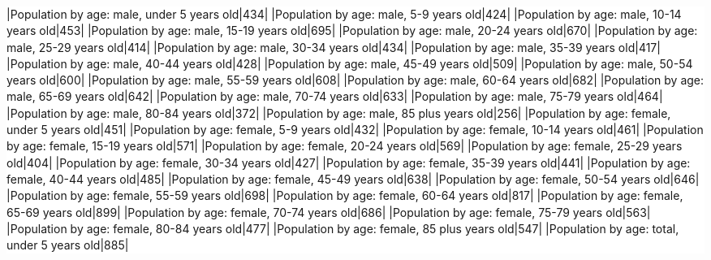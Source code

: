 |Population by age: male, under 5 years old|434|
|Population by age: male, 5-9 years old|424|
|Population by age: male, 10-14 years old|453|
|Population by age: male, 15-19 years old|695|
|Population by age: male, 20-24 years old|670|
|Population by age: male, 25-29 years old|414|
|Population by age: male, 30-34 years old|434|
|Population by age: male, 35-39 years old|417|
|Population by age: male, 40-44 years old|428|
|Population by age: male, 45-49 years old|509|
|Population by age: male, 50-54 years old|600|
|Population by age: male, 55-59 years old|608|
|Population by age: male, 60-64 years old|682|
|Population by age: male, 65-69 years old|642|
|Population by age: male, 70-74 years old|633|
|Population by age: male, 75-79 years old|464|
|Population by age: male, 80-84 years old|372|
|Population by age: male, 85 plus years old|256|
|Population by age: female, under 5 years old|451|
|Population by age: female, 5-9 years old|432|
|Population by age: female, 10-14 years old|461|
|Population by age: female, 15-19 years old|571|
|Population by age: female, 20-24 years old|569|
|Population by age: female, 25-29 years old|404|
|Population by age: female, 30-34 years old|427|
|Population by age: female, 35-39 years old|441|
|Population by age: female, 40-44 years old|485|
|Population by age: female, 45-49 years old|638|
|Population by age: female, 50-54 years old|646|
|Population by age: female, 55-59 years old|698|
|Population by age: female, 60-64 years old|817|
|Population by age: female, 65-69 years old|899|
|Population by age: female, 70-74 years old|686|
|Population by age: female, 75-79 years old|563|
|Population by age: female, 80-84 years old|477|
|Population by age: female, 85 plus years old|547|
|Population by age: total, under 5 years old|885|